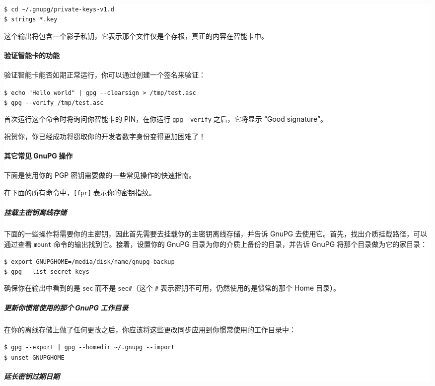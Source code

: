 

```
$ cd ~/.gnupg/private-keys-v1.d
$ strings *.key
```

这个输出将包含一个影子私钥，它表示那个文件仅是个存根，真正的内容在智能卡中。


#### 验证智能卡的功能


验证智能卡能否如期正常运行，你可以通过创建一个签名来验证：



```
$ echo "Hello world" | gpg --clearsign > /tmp/test.asc
$ gpg --verify /tmp/test.asc
```

首次运行这个命令时将询问你智能卡的 PIN，在你运行 `gpg —verify` 之后，它将显示 “Good signature”。


祝贺你，你已经成功将窃取你的开发者数字身份变得更加困难了！


#### 其它常见 GnuPG 操作


下面是使用你的 PGP 密钥需要做的一些常见操作的快速指南。


在下面的所有命令中，`[fpr]` 表示你的密钥指纹。


##### 挂载主密钥离线存储


下面的一些操作将需要你的主密钥，因此首先需要去挂载你的主密钥离线存储，并告诉 GnuPG 去使用它。首先，找出介质挂载路径，可以通过查看 `mount` 命令的输出找到它。接着，设置你的 GnuPG 目录为你的介质上备份的目录，并告诉 GnuPG 将那个目录做为它的家目录：



```
$ export GNUPGHOME=/media/disk/name/gnupg-backup
$ gpg --list-secret-keys
```

确保你在输出中看到的是 `sec` 而不是 `sec#`（这个 `#` 表示密钥不可用，仍然使用的是惯常的那个 Home 目录）。


##### 更新你惯常使用的那个 GnuPG 工作目录


在你的离线存储上做了任何更改之后，你应该将这些更改同步应用到你惯常使用的工作目录中：



```
$ gpg --export | gpg --homedir ~/.gnupg --import
$ unset GNUPGHOME
```

##### 延长密钥过期日期
